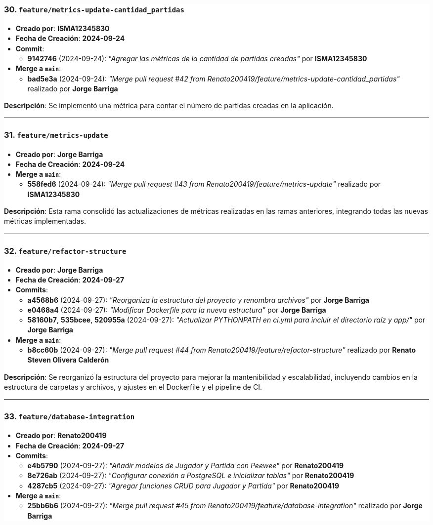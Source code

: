 ### 30. **`feature/metrics-update-cantidad_partidas`**

- **Creado por**: **ISMA12345830**
- **Fecha de Creación**: **2024-09-24**
- **Commit**:
  - **9142746** (2024-09-24): *"Agregar las métricas de la cantidad de partidas creadas"* por **ISMA12345830**
- **Merge a `main`**:
  - **bad5e3a** (2024-09-24): *"Merge pull request #42 from Renato200419/feature/metrics-update-cantidad_partidas"* realizado por **Jorge Barriga**

**Descripción**: Se implementó una métrica para contar el número de partidas creadas en la aplicación.

---
### 31. **`feature/metrics-update`**

- **Creado por**: **Jorge Barriga**
- **Fecha de Creación**: **2024-09-24**
- **Merge a `main`**:
  - **558fed6** (2024-09-24): *"Merge pull request #43 from Renato200419/feature/metrics-update"* realizado por **ISMA12345830**

**Descripción**: Esta rama consolidó las actualizaciones de métricas realizadas en las ramas anteriores, integrando todas las nuevas métricas implementadas.

---
### 32. **`feature/refactor-structure`**

- **Creado por**: **Jorge Barriga**
- **Fecha de Creación**: **2024-09-27**
- **Commits**:
  - **a4568b6** (2024-09-27): *"Reorganiza la estructura del proyecto y renombra archivos"* por **Jorge Barriga**
  - **e0468a4** (2024-09-27): *"Modificar Dockerfile para la nueva estructura"* por **Jorge Barriga**
  - **58160b7**, **535bcee**, **520955a** (2024-09-27): *"Actualizar PYTHONPATH en ci.yml para incluir el directorio raíz y app/"* por **Jorge Barriga**
- **Merge a `main`**:
  - **b8cc60b** (2024-09-27): *"Merge pull request #44 from Renato200419/feature/refactor-structure"* realizado por **Renato Steven Olivera Calderón**

**Descripción**: Se reorganizó la estructura del proyecto para mejorar la mantenibilidad y escalabilidad, incluyendo cambios en la estructura de carpetas y archivos, y ajustes en el Dockerfile y el pipeline de CI.

---
### 33. **`feature/database-integration`**

- **Creado por**: **Renato200419**
- **Fecha de Creación**: **2024-09-27**
- **Commits**:
  - **e4b5790** (2024-09-27): *"Añadir modelos de Jugador y Partida con Peewee"* por **Renato200419**
  - **8e726ab** (2024-09-27): *"Configurar conexión a PostgreSQL e inicializar tablas"* por **Renato200419**
  - **4287cb5** (2024-09-27): *"Agregar funciones CRUD para Jugador y Partida"* por **Renato200419**
- **Merge a `main`**:
  - **25bb6b6** (2024-09-27): *"Merge pull request #45 from Renato200419/feature/database-integration"* realizado por **Jorge Barriga**
